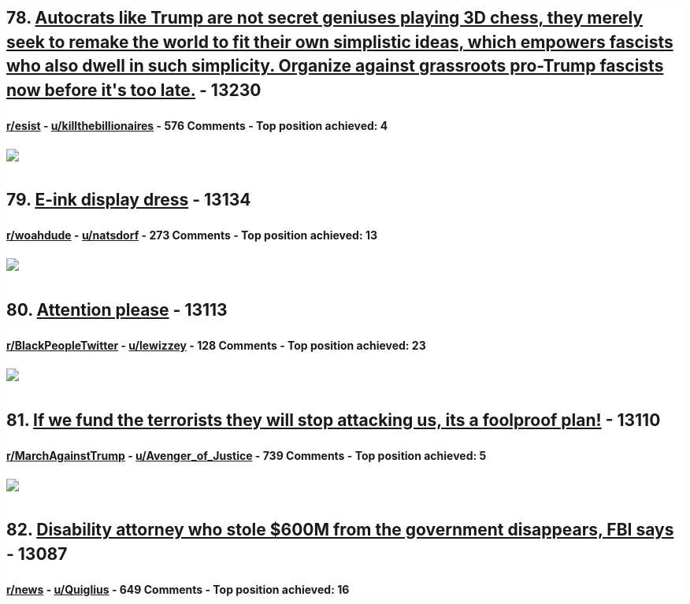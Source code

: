 ## 78. [Autocrats like Trump are not secret geniuses playing 3D chess, they merely seek to remake the world to fit their own simplistic ideas, which empowers fascists who also dwell in such simplicity. Organize against grassroots pro-Trump fascists now before it's too late.](http://reddit.com/r/esist/comments/6f6rce/autocrats_like_trump_are_not_secret_geniuses/) - 13230
#### [r/esist](http://reddit.com/r/esist) - [u/killthebillionaires](http://reddit.com/u/killthebillionaires) - 576 Comments - Top position achieved: 4

<a href="https://mobile.nytimes.com/2017/06/02/opinion/sunday/trumps-incompetence-wont-save-our-democracy.html"><img src="https://b.thumbs.redditmedia.com/wPTWjIKiVQdgk6EOYpQX9OlEhfV0dDfZSLp3PCGUCmY.jpg"></img></a>

## 79. [E-ink display dress](http://reddit.com/r/woahdude/comments/6f4qq0/eink_display_dress/) - 13134
#### [r/woahdude](http://reddit.com/r/woahdude) - [u/natsdorf](http://reddit.com/u/natsdorf) - 273 Comments - Top position achieved: 13

<a href="http://i.imgur.com/q9M2hyt.gifv"><img src="https://b.thumbs.redditmedia.com/4J3OWplCWvrXzSEKqq0Bj1L0ar9C3t--0vHWtB5GtCQ.jpg"></img></a>

## 80. [Attention please](http://reddit.com/r/BlackPeopleTwitter/comments/6f7m53/attention_please/) - 13113
#### [r/BlackPeopleTwitter](http://reddit.com/r/BlackPeopleTwitter) - [u/lewizzey](http://reddit.com/u/lewizzey) - 128 Comments - Top position achieved: 23

<a href="https://i.redd.it/odzbnef53n1z.jpg"><img src="https://b.thumbs.redditmedia.com/Ac2S7kqbeZgi51UtdWwaX4TvDqhlPi4RaYf-hvfk9Ik.jpg"></img></a>

## 81. [If we fund the terrorists they will stop attacking us, its a foolproof plan!](http://reddit.com/r/MarchAgainstTrump/comments/6f7fkk/if_we_fund_the_terrorists_they_will_stop/) - 13110
#### [r/MarchAgainstTrump](http://reddit.com/r/MarchAgainstTrump) - [u/Avenger_of_Justice](http://reddit.com/u/Avenger_of_Justice) - 739 Comments - Top position achieved: 5

<a href="https://i.redd.it/ps0qu622wm1z.jpg"><img src="https://b.thumbs.redditmedia.com/59kRhnLg-Aw-tzFHQz6qPvsOgZK05mOD6woftd6NGEY.jpg"></img></a>

## 82. [Disability attorney who stole $600M from the government disappears, FBI says](http://reddit.com/r/news/comments/6f6t3w/disability_attorney_who_stole_600m_from_the/) - 13087
#### [r/news](http://reddit.com/r/news) - [u/Quiglius](http://reddit.com/u/Quiglius) - 649 Comments - Top position achieved: 16
